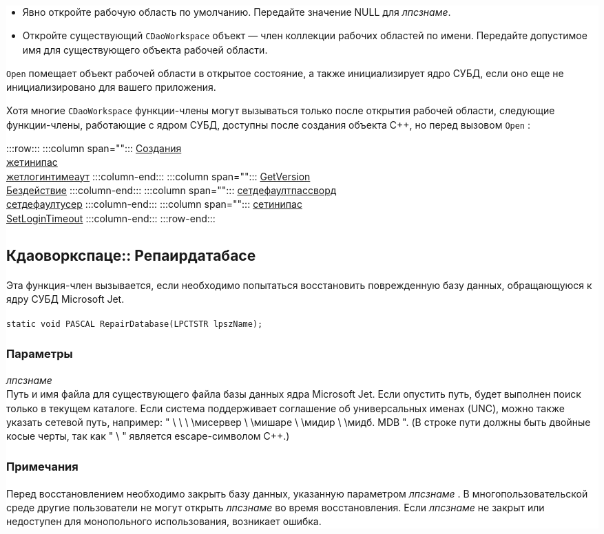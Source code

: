 - Явно откройте рабочую область по умолчанию. Передайте значение NULL для *лпсзнаме*.

- Откройте существующий `CDaoWorkspace` объект — член коллекции рабочих областей по имени. Передайте допустимое имя для существующего объекта рабочей области.

`Open` помещает объект рабочей области в открытое состояние, а также инициализирует ядро СУБД, если оно еще не инициализировано для вашего приложения.

Хотя многие `CDaoWorkspace` функции-члены могут вызываться только после открытия рабочей области, следующие функции-члены, работающие с ядром СУБД, доступны после создания объекта C++, но перед вызовом `Open` :

:::row:::
   :::column span="":::
      [Создания](#create)\
      [жетинипас](#getinipath)\
      [жетлогинтимеаут](#getlogintimeout)
   :::column-end:::
   :::column span="":::
      [GetVersion](#getversion)\
      [Бездействие](#idle)
   :::column-end:::
   :::column span="":::
      [сетдефаултпассворд](#setdefaultpassword)\
      [сетдефаултусер](#setdefaultuser)
   :::column-end:::
   :::column span="":::
      [сетинипас](#setinipath)\
      [SetLoginTimeout](#setlogintimeout)
   :::column-end:::
:::row-end:::

## <a name="cdaoworkspacerepairdatabase"></a><a name="repairdatabase"></a> Кдаоворкспаце:: Репаирдатабасе

Эта функция-член вызывается, если необходимо попытаться восстановить поврежденную базу данных, обращающуюся к ядру СУБД Microsoft Jet.

```
static void PASCAL RepairDatabase(LPCTSTR lpszName);
```

### <a name="parameters"></a>Параметры

*лпсзнаме*<br/>
Путь и имя файла для существующего файла базы данных ядра Microsoft Jet. Если опустить путь, будет выполнен поиск только в текущем каталоге. Если система поддерживает соглашение об универсальных именах (UNC), можно также указать сетевой путь, например: " \\ \\ \\ \мисервер \\ \мишаре \\ \мидир \\ \мидб. MDB ". (В строке пути должны быть двойные косые черты, так как " \\ " является escape-символом C++.)

### <a name="remarks"></a>Примечания

Перед восстановлением необходимо закрыть базу данных, указанную параметром *лпсзнаме* . В многопользовательской среде другие пользователи не могут открыть *лпсзнаме* во время восстановления. Если *лпсзнаме* не закрыт или недоступен для монопольного использования, возникает ошибка.
